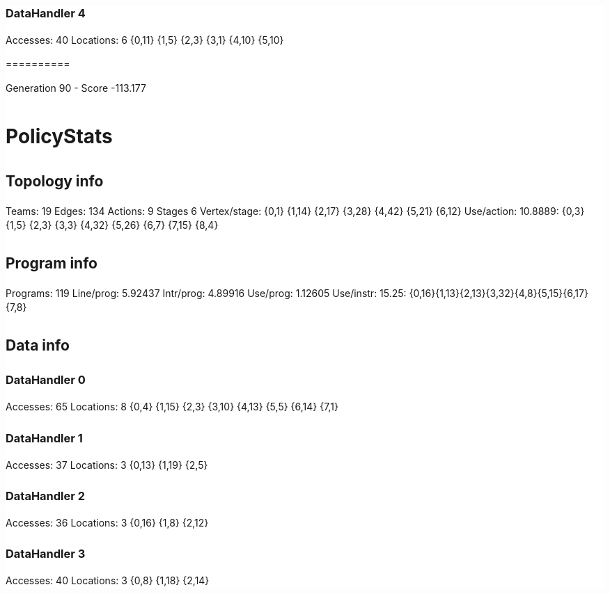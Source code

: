 ### DataHandler 4
Accesses:	40
Locations:	6
{0,11} {1,5} {2,3} {3,1} {4,10} {5,10} 


==========

Generation 90 - Score -113.177

# PolicyStats
## Topology info
Teams:		19
Edges:		134
Actions:	9
Stages		6
Vertex/stage:	{0,1} {1,14} {2,17} {3,28} {4,42} {5,21} {6,12} 
Use/action:	10.8889: {0,3} {1,5} {2,3} {3,3} {4,32} {5,26} {6,7} {7,15} {8,4} 

## Program info
Programs:	119
Line/prog:	5.92437
Intr/prog:	4.89916
Use/prog:	1.12605
Use/instr:	15.25: {0,16}{1,13}{2,13}{3,32}{4,8}{5,15}{6,17}{7,8}

## Data info

### DataHandler 0
Accesses:	65
Locations:	8
{0,4} {1,15} {2,3} {3,10} {4,13} {5,5} {6,14} {7,1} 

### DataHandler 1
Accesses:	37
Locations:	3
{0,13} {1,19} {2,5} 

### DataHandler 2
Accesses:	36
Locations:	3
{0,16} {1,8} {2,12} 

### DataHandler 3
Accesses:	40
Locations:	3
{0,8} {1,18} {2,14} 
